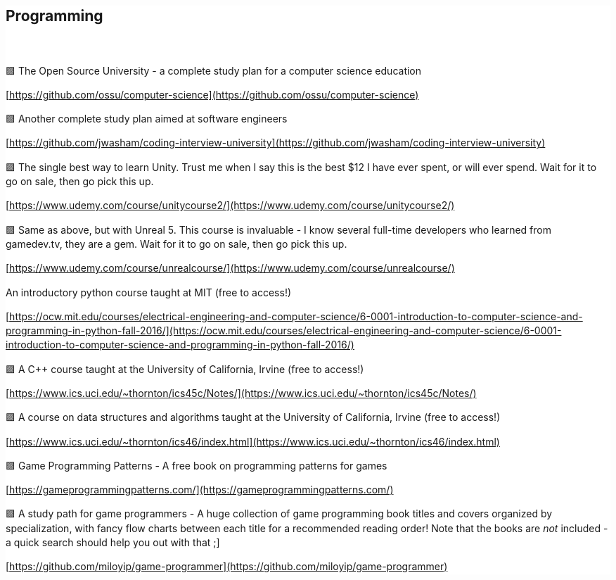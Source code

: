 ## Programming 

<br />


🟪 The Open Source University - a complete study plan for a computer science education


[https://github.com/ossu/computer-science](https://github.com/ossu/computer-science)


🟪 Another complete study plan aimed at software engineers 

[https://github.com/jwasham/coding-interview-university](https://github.com/jwasham/coding-interview-university)



🟪 The single best way to learn Unity. Trust me when I say this is the best $12 I have ever spent, or will ever spend. Wait for it to go on sale, then go pick this up.


[https://www.udemy.com/course/unitycourse2/](https://www.udemy.com/course/unitycourse2/)


🟪 Same as above, but with Unreal 5. This course is invaluable - I know several full-time developers who learned from gamedev.tv, they are a gem. Wait for it to go on sale, then go pick this up.


[https://www.udemy.com/course/unrealcourse/](https://www.udemy.com/course/unrealcourse/)


An introductory python course taught at MIT (free to access!) 

[https://ocw.mit.edu/courses/electrical-engineering-and-computer-science/6-0001-introduction-to-computer-science-and-programming-in-python-fall-2016/](https://ocw.mit.edu/courses/electrical-engineering-and-computer-science/6-0001-introduction-to-computer-science-and-programming-in-python-fall-2016/)


🟪 A C++ course taught at the University of California, Irvine (free to access!) 


[https://www.ics.uci.edu/~thornton/ics45c/Notes/](https://www.ics.uci.edu/~thornton/ics45c/Notes/)


🟪 A course on data structures and algorithms taught at the University of California, Irvine (free to access!) 


[https://www.ics.uci.edu/~thornton/ics46/index.html](https://www.ics.uci.edu/~thornton/ics46/index.html)


🟪 Game Programming Patterns - A free book on programming patterns for games


[https://gameprogrammingpatterns.com/](https://gameprogrammingpatterns.com/)


🟪 A study path for game programmers - A huge collection of game programming book titles and covers organized by specialization, with fancy flow charts between each title for a recommended reading order! Note that the books are _not_ included - a quick search should help you out with that ;]


[https://github.com/miloyip/game-programmer](https://github.com/miloyip/game-programmer)
